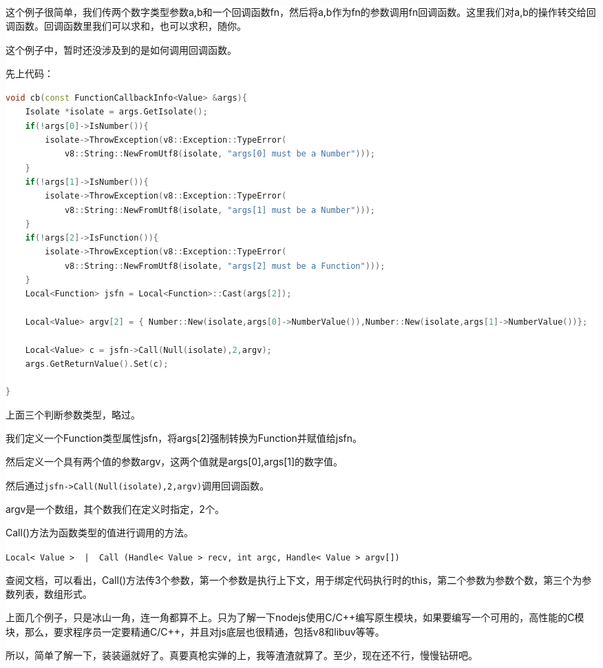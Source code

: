 这个例子很简单，我们传两个数字类型参数a,b和一个回调函数fn，然后将a,b作为fn的参数调用fn回调函数。这里我们对a,b的操作转交给回调函数。回调函数里我们可以求和，也可以求积，随你。

这个例子中，暂时还没涉及到的是如何调用回调函数。

先上代码：

```c++
void cb(const FunctionCallbackInfo<Value> &args){
    Isolate *isolate = args.GetIsolate();
    if(!args[0]->IsNumber()){
        isolate->ThrowException(v8::Exception::TypeError(
            v8::String::NewFromUtf8(isolate, "args[0] must be a Number")));
    }
    if(!args[1]->IsNumber()){
        isolate->ThrowException(v8::Exception::TypeError(
            v8::String::NewFromUtf8(isolate, "args[1] must be a Number")));
    }
    if(!args[2]->IsFunction()){
        isolate->ThrowException(v8::Exception::TypeError(
            v8::String::NewFromUtf8(isolate, "args[2] must be a Function")));
    }
    Local<Function> jsfn = Local<Function>::Cast(args[2]);

    Local<Value> argv[2] = { Number::New(isolate,args[0]->NumberValue()),Number::New(isolate,args[1]->NumberValue())};

    Local<Value> c = jsfn->Call(Null(isolate),2,argv);
    args.GetReturnValue().Set(c);

}
```

上面三个判断参数类型，略过。

我们定义一个Function类型属性jsfn，将args[2]强制转换为Function并赋值给jsfn。

然后定义一个具有两个值的参数argv，这两个值就是args[0],args[1]的数字值。

然后通过`jsfn->Call(Null(isolate),2,argv)`调用回调函数。

argv是一个数组，其个数我们在定义时指定，2个。

Call()方法为函数类型的值进行调用的方法。

```
Local< Value >  |  Call (Handle< Value > recv, int argc, Handle< Value > argv[])
```

查阅文档，可以看出，Call()方法传3个参数，第一个参数是执行上下文，用于绑定代码执行时的this，第二个参数为参数个数，第三个为参数列表，数组形式。



上面几个例子，只是冰山一角，连一角都算不上。只为了解一下nodejs使用C/C++编写原生模块，如果要编写一个可用的，高性能的C模块，那么，要求程序员一定要精通C/C++，并且对js底层也很精通，包括v8和libuv等等。

所以，简单了解一下，装装逼就好了。真要真枪实弹的上，我等渣渣就算了。至少，现在还不行，慢慢钻研吧。

